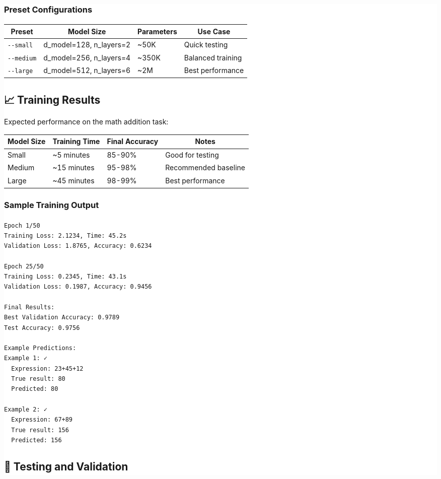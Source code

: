 ### Preset Configurations

| Preset | Model Size | Parameters | Use Case |
|--------|------------|------------|----------|
| `--small` | d_model=128, n_layers=2 | ~50K | Quick testing |
| `--medium` | d_model=256, n_layers=4 | ~350K | Balanced training |
| `--large` | d_model=512, n_layers=6 | ~2M | Best performance |

## 📈 Training Results

Expected performance on the math addition task:

| Model Size | Training Time | Final Accuracy | Notes |
|------------|---------------|----------------|-------|
| Small | ~5 minutes | 85-90% | Good for testing |
| Medium | ~15 minutes | 95-98% | Recommended baseline |
| Large | ~45 minutes | 98-99% | Best performance |

### Sample Training Output

```
Epoch 1/50
Training Loss: 2.1234, Time: 45.2s
Validation Loss: 1.8765, Accuracy: 0.6234

Epoch 25/50
Training Loss: 0.2345, Time: 43.1s
Validation Loss: 0.1987, Accuracy: 0.9456

Final Results:
Best Validation Accuracy: 0.9789
Test Accuracy: 0.9756

Example Predictions:
Example 1: ✓
  Expression: 23+45+12
  True result: 80
  Predicted: 80

Example 2: ✓  
  Expression: 67+89
  True result: 156
  Predicted: 156
```

## 🧪 Testing and Validation
